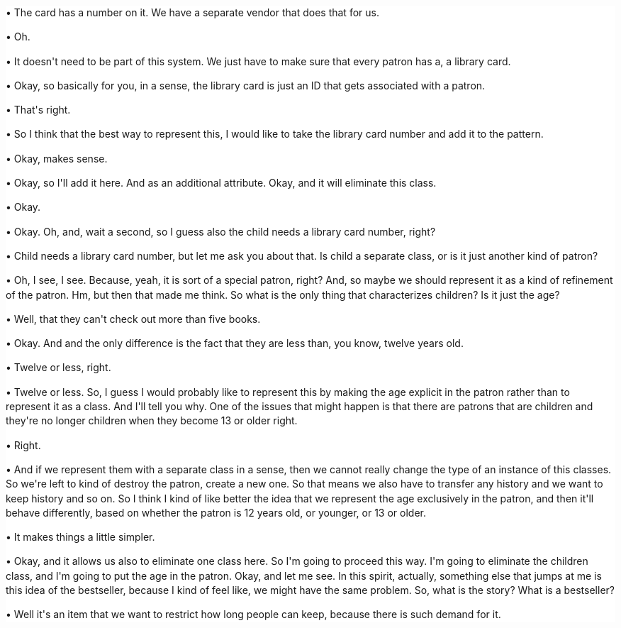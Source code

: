 •   The card has a number on it. We have a separate vendor that does that for us.

•   Oh.



•   It doesn't need to be part of this system. We just have to make sure that every patron has a, a library card.

•   Okay, so basically for you, in a sense, the library card is just an ID that gets associated with a patron.

•   That's right.

•   So I think that the best way to represent this, I would like to take the library card number and add it to the pattern.

•   Okay, makes sense.

•   Okay, so I'll add it here. And as an additional attribute. Okay, and it will eliminate this class.

•   Okay.

•   Okay. Oh, and, wait a second, so I guess also the child needs a library card number, right?

•   Child needs a library card number, but let me ask you about that. Is child a separate class, or is it just another kind of patron?

•   Oh, I see, I see. Because, yeah, it is sort of a special patron, right? And, so maybe we should represent it as a kind of refinement of the patron. Hm, but then that made me think. So what is the only thing that characterizes children? Is it just the age?

•   Well, that they can't check out more than five books.

•   Okay. And and the only difference is the fact that they are less than, you know, twelve years old.

•   Twelve or less, right.

•   Twelve or less. So, I guess I would probably like to represent this by making the age explicit in the patron rather than to represent it as a class. And I'll tell you why. One of the issues that might happen is that there are patrons that are children and they're no longer children when they become 13 or older right.

•   Right.

•   And if we represent them with a separate class in a sense, then we cannot really change the type of an instance of this classes. So we're left to kind of destroy the patron, create a new one. So that means we also have to transfer any history and we want to keep history and so on. So I think I kind of like better the idea that we represent the age exclusively in the patron, and then it'll behave differently, based on whether the patron is 12 years old, or younger, or 13 or older.

•   It makes things a little simpler.

•   Okay, and it allows us also to eliminate one class here. So I'm going to proceed this way. I'm going to eliminate the children class, and I'm going to put the age in the patron. Okay, and let me see. In this spirit, actually, something else that jumps at me is this idea of the bestseller, because I kind of feel like, we might have the same problem. So, what is the story? What is a bestseller?

•   Well it's an item that we want to restrict how long people can keep, because there is such demand for it.
